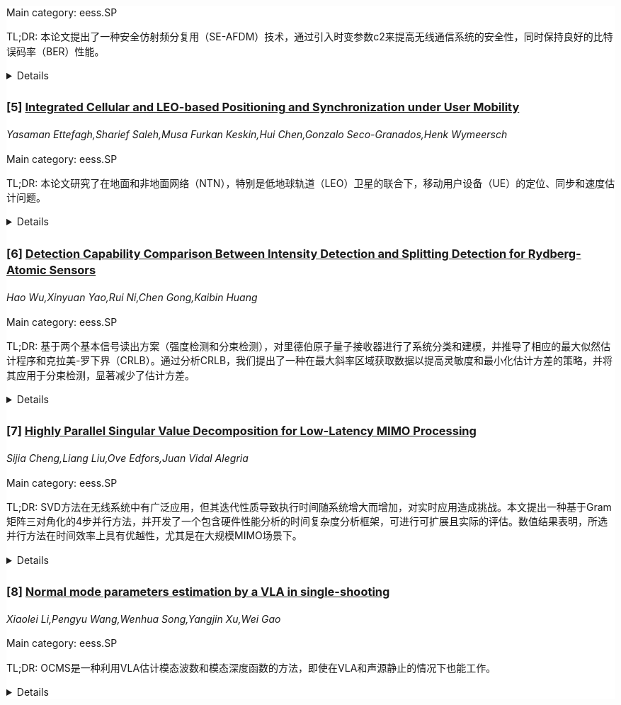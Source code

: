 Main category: eess.SP

TL;DR: 本论文提出了一种安全仿射频分复用（SE-AFDM）技术，通过引入时变参数c2来提高无线通信系统的安全性，同时保持良好的比特误码率（BER）性能。


<details><summary>Details</summary></details>


### [5] [Integrated Cellular and LEO-based Positioning and Synchronization under User Mobility](https://arxiv.org/abs/2509.18727)
*Yasaman Ettefagh,Sharief Saleh,Musa Furkan Keskin,Hui Chen,Gonzalo Seco-Granados,Henk Wymeersch*

Main category: eess.SP

TL;DR: 本论文研究了在地面和非地面网络（NTN），特别是低地球轨道（LEO）卫星的联合下，移动用户设备（UE）的定位、同步和速度估计问题。


<details><summary>Details</summary></details>


### [6] [Detection Capability Comparison Between Intensity Detection and Splitting Detection for Rydberg-Atomic Sensors](https://arxiv.org/abs/2509.18753)
*Hao Wu,Xinyuan Yao,Rui Ni,Chen Gong,Kaibin Huang*

Main category: eess.SP

TL;DR: 基于两个基本信号读出方案（强度检测和分束检测），对里德伯原子量子接收器进行了系统分类和建模，并推导了相应的最大似然估计程序和克拉美-罗下界（CRLB）。通过分析CRLB，我们提出了一种在最大斜率区域获取数据以提高灵敏度和最小化估计方差的策略，并将其应用于分束检测，显著减少了估计方差。


<details><summary>Details</summary></details>


### [7] [Highly Parallel Singular Value Decomposition for Low-Latency MIMO Processing](https://arxiv.org/abs/2509.18799)
*Sijia Cheng,Liang Liu,Ove Edfors,Juan Vidal Alegria*

Main category: eess.SP

TL;DR: SVD方法在无线系统中有广泛应用，但其迭代性质导致执行时间随系统增大而增加，对实时应用造成挑战。本文提出一种基于Gram矩阵三对角化的4步并行方法，并开发了一个包含硬件性能分析的时间复杂度分析框架，可进行可扩展且实际的评估。数值结果表明，所选并行方法在时间效率上具有优越性，尤其是在大规模MIMO场景下。


<details><summary>Details</summary></details>


### [8] [Normal mode parameters estimation by a VLA in single-shooting](https://arxiv.org/abs/2509.18853)
*Xiaolei Li,Pengyu Wang,Wenhua Song,Yangjin Xu,Wei Gao*

Main category: eess.SP

TL;DR: OCMS是一种利用VLA估计模态波数和模态深度函数的方法，即使在VLA和声源静止的情况下也能工作。


<details><summary>Details</summary></details>

